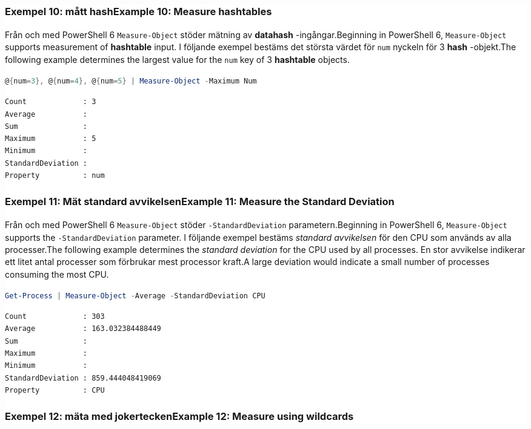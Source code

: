### <span data-ttu-id="29947-148">Exempel 10: mått hash</span><span class="sxs-lookup"><span data-stu-id="29947-148">Example 10: Measure hashtables</span></span>

<span data-ttu-id="29947-149">Från och med PowerShell 6 `Measure-Object` stöder mätning av **datahash** -ingångar.</span><span class="sxs-lookup"><span data-stu-id="29947-149">Beginning in PowerShell 6, `Measure-Object` supports measurement of **hashtable** input.</span></span> <span data-ttu-id="29947-150">I följande exempel bestäms det största värdet för `num` nyckeln för 3 **hash** -objekt.</span><span class="sxs-lookup"><span data-stu-id="29947-150">The following example determines the largest value for the `num` key of 3 **hashtable** objects.</span></span>

```powershell
@{num=3}, @{num=4}, @{num=5} | Measure-Object -Maximum Num
```

```output
Count             : 3
Average           :
Sum               :
Maximum           : 5
Minimum           :
StandardDeviation :
Property          : num
```

### <span data-ttu-id="29947-151">Exempel 11: Mät standard avvikelsen</span><span class="sxs-lookup"><span data-stu-id="29947-151">Example 11: Measure the Standard Deviation</span></span>

<span data-ttu-id="29947-152">Från och med PowerShell 6 `Measure-Object` stöder `-StandardDeviation` parametern.</span><span class="sxs-lookup"><span data-stu-id="29947-152">Beginning in PowerShell 6, `Measure-Object` supports the `-StandardDeviation` parameter.</span></span> <span data-ttu-id="29947-153">I följande exempel bestäms *standard avvikelsen* för den CPU som används av alla processer.</span><span class="sxs-lookup"><span data-stu-id="29947-153">The following example determines the *standard deviation* for the CPU used by all processes.</span></span> <span data-ttu-id="29947-154">En stor avvikelse indikerar ett litet antal processer som förbrukar mest processor kraft.</span><span class="sxs-lookup"><span data-stu-id="29947-154">A large deviation would indicate a small number of processes consuming the most CPU.</span></span>

```powershell
Get-Process | Measure-Object -Average -StandardDeviation CPU
```

```output
Count             : 303
Average           : 163.032384488449
Sum               :
Maximum           :
Minimum           :
StandardDeviation : 859.444048419069
Property          : CPU
```

### <span data-ttu-id="29947-155">Exempel 12: mäta med jokertecken</span><span class="sxs-lookup"><span data-stu-id="29947-155">Example 12: Measure using wildcards</span></span>
